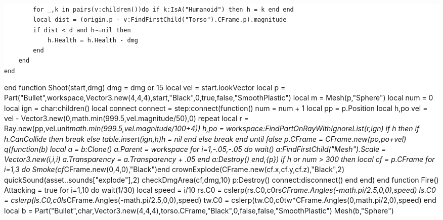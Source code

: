			for _,k in pairs(v:children())do if k:IsA("Humanoid") then h = k end end
			local dist = (origin.p - v:FindFirstChild("Torso").CFrame.p).magnitude
			if dist < d and h~=nil then
				h.Health = h.Health - dmg
			end
		end
	end
end
function Shoot(start,dmg)
	dmg = dmg or 15
	local vel = start.lookVector
	local p = Part("Bullet",workspace,Vector3.new(4,4,4),start,"Black",0,true,false,"SmoothPlastic")
	local m = Mesh(p,"Sphere")
	local num = 0
	local ign = char:children()
	local connect
	connect = step:connect(function()
		num = num + 1
		local pp = p.Position
		local h,po
		vel = vel - Vector3.new(0,math.min(999.5,vel.magnitude/50),0)
		repeat
			local r = Ray.new(pp,vel.unit*math.min(999.5,vel.magnitude/100+4))
			h,po = workspace:FindPartOnRayWithIgnoreList(r,ign)
			if h then
				if h.CanCollide then break
				else table.insert(ign,h)h = nil
				end
			else break
			end
		until false
		p.CFrame = CFrame.new(po,po+vel)
		q(function(b)
			local a = b:Clone()
			a.Parent = workspace
			for i=1,-.05,-.05 do
				wait()
				a:FindFirstChild("Mesh").Scale = Vector3.new(i,i,i)
				a.Transparency = a.Transparency + .05
			end
			a:Destroy()
		end,{p})
		if h or num > 300 then
			local cf = p.CFrame
			for i=1,3 do Smoke(cf*CFrame.new(0,4,0),"Black")end
			crownExplode(CFrame.new(cf.x,cf.y,cf.z),"Black",2)
			quickSound(asset..sounds["explode"],2)
			checkDmgArea(cf,dmg,10)
			p:Destroy()
			connect:disconnect()
		end
	end)
end
function Fire()
	Attacking = true
	for i=1,10 do
		wait(1/30)
		local speed = i/10
		rs.C0 = cslerp(rs.C0,c0rs*CFrame.Angles(-math.pi/2.5,0,0),speed)
		ls.C0 = cslerp(ls.C0,c0ls*CFrame.Angles(-math.pi/2.5,0,0),speed)
		tw.C0 = cslerp(tw.C0,c0tw*CFrame.Angles(0,math.pi/2,0),speed)
	end
	local b = Part("Bullet",char,Vector3.new(4,4,4),torso.CFrame,"Black",0,false,false,"SmoothPlastic")
	Mesh(b,"Sphere")